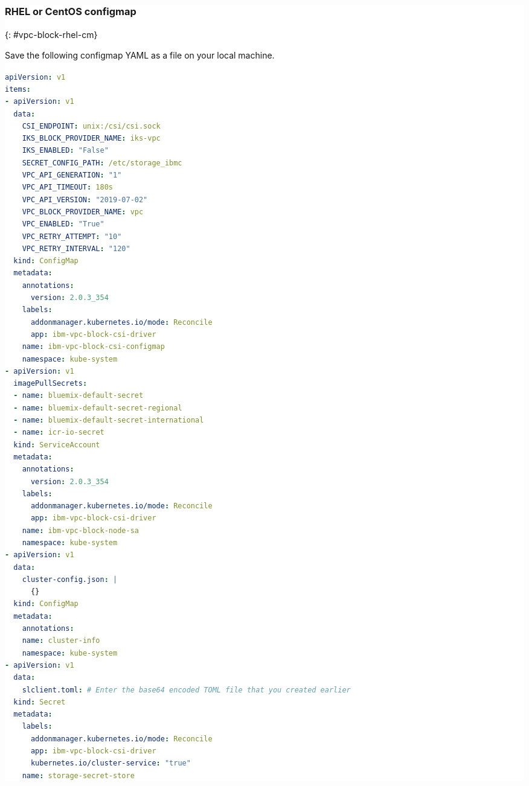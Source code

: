### RHEL or CentOS configmap
{: #vpc-block-rhel-cm}

Save the following configmap YAML as a file on your local machine.

```yaml
apiVersion: v1
items:
- apiVersion: v1
  data:
    CSI_ENDPOINT: unix:/csi/csi.sock
    IKS_BLOCK_PROVIDER_NAME: iks-vpc
    IKS_ENABLED: "False"
    SECRET_CONFIG_PATH: /etc/storage_ibmc
    VPC_API_GENERATION: "1"
    VPC_API_TIMEOUT: 180s
    VPC_API_VERSION: "2019-07-02"
    VPC_BLOCK_PROVIDER_NAME: vpc
    VPC_ENABLED: "True"
    VPC_RETRY_ATTEMPT: "10"
    VPC_RETRY_INTERVAL: "120"
  kind: ConfigMap
  metadata:
    annotations:
      version: 2.0.3_354
    labels:
      addonmanager.kubernetes.io/mode: Reconcile
      app: ibm-vpc-block-csi-driver
    name: ibm-vpc-block-csi-configmap
    namespace: kube-system
- apiVersion: v1
  imagePullSecrets:
  - name: bluemix-default-secret
  - name: bluemix-default-secret-regional
  - name: bluemix-default-secret-international
  - name: icr-io-secret
  kind: ServiceAccount
  metadata:
    annotations:
      version: 2.0.3_354
    labels:
      addonmanager.kubernetes.io/mode: Reconcile
      app: ibm-vpc-block-csi-driver
    name: ibm-vpc-block-node-sa
    namespace: kube-system
- apiVersion: v1
  data:
    cluster-config.json: |
      {}
  kind: ConfigMap
  metadata:
    annotations:
    name: cluster-info
    namespace: kube-system
- apiVersion: v1
  data:
    slclient.toml: # Enter the base64 encoded TOML file that you created earlier
  kind: Secret
  metadata:
    labels:
      addonmanager.kubernetes.io/mode: Reconcile
      app: ibm-vpc-block-csi-driver
      kubernetes.io/cluster-service: "true"
    name: storage-secret-store
```